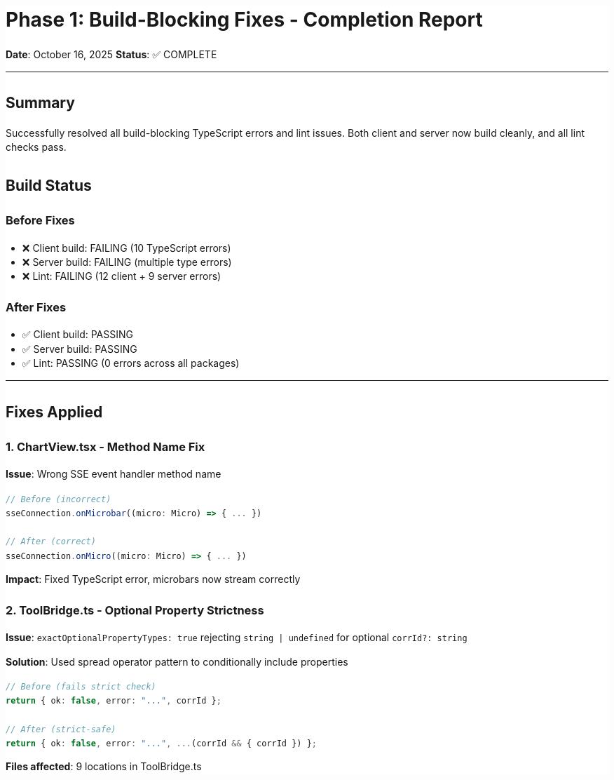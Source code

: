 # Phase 1: Build-Blocking Fixes - Completion Report

**Date**: October 16, 2025
**Status**: ✅ COMPLETE

---

## Summary

Successfully resolved all build-blocking TypeScript errors and lint issues. Both client and server now build cleanly, and all lint checks pass.

## Build Status

### Before Fixes
- ❌ Client build: FAILING (10 TypeScript errors)
- ❌ Server build: FAILING (multiple type errors)
- ❌ Lint: FAILING (12 client + 9 server errors)

### After Fixes
- ✅ Client build: PASSING
- ✅ Server build: PASSING  
- ✅ Lint: PASSING (0 errors across all packages)

---

## Fixes Applied

### 1. ChartView.tsx - Method Name Fix
**Issue**: Wrong SSE event handler method name
```typescript
// Before (incorrect)
sseConnection.onMicrobar((micro: Micro) => { ... })

// After (correct)
sseConnection.onMicro((micro: Micro) => { ... })
```
**Impact**: Fixed TypeScript error, microbars now stream correctly

### 2. ToolBridge.ts - Optional Property Strictness
**Issue**: `exactOptionalPropertyTypes: true` rejecting `string | undefined` for optional `corrId?: string`

**Solution**: Used spread operator pattern to conditionally include properties
```typescript
// Before (fails strict check)
return { ok: false, error: "...", corrId };

// After (strict-safe)
return { ok: false, error: "...", ...(corrId && { corrId }) };
```
**Files affected**: 9 locations in ToolBridge.ts
